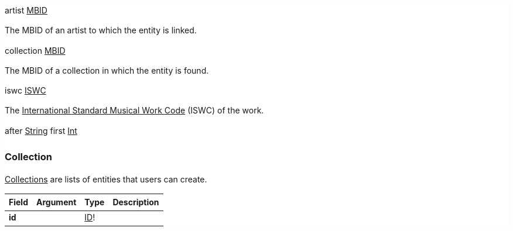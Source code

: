 </td>
</tr>
<tr>
<td colspan="2" align="right" valign="top">artist</td>
<td valign="top"><a href="#mbid">MBID</a></td>
<td>

The MBID of an artist to which the entity is linked.

</td>
</tr>
<tr>
<td colspan="2" align="right" valign="top">collection</td>
<td valign="top"><a href="#mbid">MBID</a></td>
<td>

The MBID of a collection in which the entity is found.

</td>
</tr>
<tr>
<td colspan="2" align="right" valign="top">iswc</td>
<td valign="top"><a href="#iswc">ISWC</a></td>
<td>

The [International Standard Musical Work Code](https://musicbrainz.org/doc/ISWC)
(ISWC) of the work.

</td>
</tr>
<tr>
<td colspan="2" align="right" valign="top">after</td>
<td valign="top"><a href="#string">String</a></td>
<td></td>
</tr>
<tr>
<td colspan="2" align="right" valign="top">first</td>
<td valign="top"><a href="#int">Int</a></td>
<td></td>
</tr>
</tbody>
</table>

### Collection

[Collections](https://musicbrainz.org/doc/Collections) are
lists of entities that users can create.

<table>
<thead>
<tr>
<th align="left">Field</th>
<th align="right">Argument</th>
<th align="left">Type</th>
<th align="left">Description</th>
</tr>
</thead>
<tbody>
<tr>
<td colspan="2" valign="top"><strong>id</strong></td>
<td valign="top"><a href="#id">ID</a>!</td>
<td>
